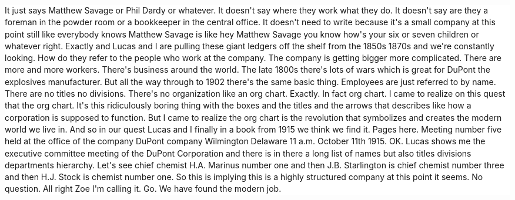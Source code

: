 It just says Matthew Savage or Phil
Dardy or whatever.
It doesn't say where they work what they do.
It doesn't say are they a foreman in the
powder room or a bookkeeper in the
central office.
It doesn't need to write because it's a
small company at this point still like
everybody knows Matthew Savage is like hey
Matthew Savage you know how's your six or
seven children or whatever right.
Exactly and Lucas and I are pulling these
giant ledgers off the shelf from the 1850s
1870s and we're constantly looking.
How do they refer to the people who work
at the company.
The company is getting bigger more
complicated.
There are more and more workers.
There's business around the world.
The late 1800s there's lots of wars
which is great for DuPont the explosives
manufacturer.
But all the way through to 1902 there's
the same basic thing.
Employees are just referred to by name.
There are no titles no divisions.
There's no organization like an org chart.
Exactly.
In fact org chart.
I came to realize on this quest that the
org chart.
It's this ridiculously boring thing with
the boxes and the titles and the arrows
that describes like how a corporation is
supposed to function.
But I came to realize the org chart is the
revolution that symbolizes and creates
the modern world we live in.
And so in our quest Lucas and I finally
in a book from 1915 we think we find it.
Pages here.
Meeting number five held at the office
of the company DuPont company
Wilmington Delaware 11 a.m.
October 11th 1915.
OK.
Lucas shows me the executive committee
meeting of the DuPont Corporation and
there is in there a long list of names
but also titles divisions departments
hierarchy.
Let's see chief chemist H.A.
Marinus number one and then J.B.
Starlington is chief chemist number
three and then H.J.
Stock is chemist number one.
So this is implying this is a highly
structured company at this point it
seems.
No question.
All right Zoe I'm calling it.
Go.
We have found the modern job.